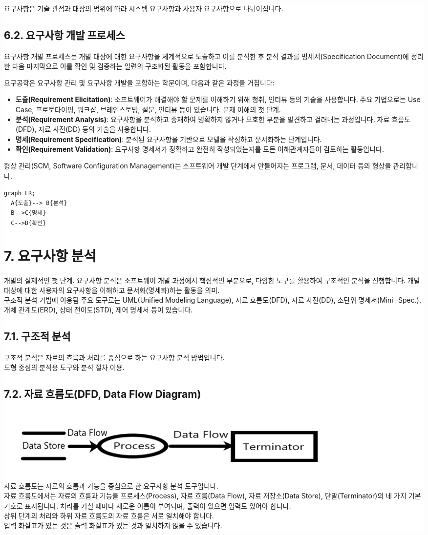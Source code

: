 요구사항은 기술 관점과 대상의 범위에 따라 시스템 요구사항과 사용자 요구사항으로 나뉘어집니다.

## 6.2. 요구사항 개발 프로세스

요구사항 개발 프로세스는 개발 대상에 대한 요구사항을 체계적으로 도출하고 이를 분석한 후 분석 결과를 명세서(Specification Document)에 정리한 다음 마지막으로 이를 확인 및 검증하는 일련의 구조화된 활동을 포함합니다.

요구공학은 요구사항 관리 및 요구사항 개발을 포함하는 학문이며, 다음과 같은 과정을 거칩니다:

- **도출(Requirement Elicitation)**: 소프트웨어가 해결해야 할 문제를 이해하기 위해 청취, 인터뷰 등의 기술을 사용합니다. 주요 기법으로는 Use Case, 프로토타이핑, 워크샵, 브레인스토밍, 설문, 인터뷰 등이 있습니다. 문제 이해의 첫 단계.
- **분석(Requirement Analysis)**: 요구사항을 분석하고 중재하여 명확하지 않거나 모호한 부분을 발견하고 걸러내는 과정입니다. 자료 흐름도(DFD), 자료 사전(DD) 등의 기술을 사용합니다.
- **명세(Requirement Specification)**: 분석된 요구사항을 기반으로 모델을 작성하고 문서화하는 단계입니다.
- **확인(Requirement Validation)**: 요구사항 명세서가 정확하고 완전히 작성되었는지를 모든 이해관계자들이 검토하는 활동입니다.

형상 관리(SCM, Software Configuration Management)는 소프트웨어 개발 단계에서 만들어지는 프로그램, 문서, 데이터 등의 형상을 관리합니다.

```mermaid
graph LR;
  A{도출}--> B{분석}
  B-->C{명세}
  C-->D{확인}
```

# 7. 요구사항 분석

개발의 실제적인 첫 단계.
요구사항 분석은 소프트웨어 개발 과정에서 핵심적인 부분으로, 다양한 도구를 활용하여 구조적인 분석을 진행합니다. 
개발 대상에 대한 사용자의 요구사항을 이해하고 문서화(명세화)하는 활동을 의미.  
구조적 분석 기법에 이용됨
주요 도구로는 UML(Unified Modeling Language), 자료 흐름도(DFD), 자료 사전(DD), 소단위 명세서(Mini -Spec.), 개체 관계도(ERD), 상태 전이도(STD), 제어 명세서 등이 있습니다.

## 7.1. 구조적 분석

구조적 분석은 자료의 흐름과 처리를 중심으로 하는 요구사항 분석 방법입니다.  
도형 중심의 분석용 도구와 분석 절차 이용.  

## 7.2. 자료 흐름도(DFD, Data Flow Diagram)
![자료 흐름도](/docs_images/data_flow_diagram.png)   

자료 흐름도는 자료의 흐름과 기능을 중심으로 한 요구사항 분석 도구입니다.   
자료 흐름도에서는 자료의 흐름과 기능을 프로세스(Process), 자료 흐름(Data Flow), 자료 저장소(Data Store), 단말(Terminator)의 네 가지 기본 기호로 표시됩니다. 처리를 거칠 때마다 새로운 이름이 부여되며, 출력이 있으면 입력도 있어야 합니다.   
상위 단계의 처리와 하위 자료 흐름도의 자료 흐름은 서로 일치해야 합니다.   
입력 화살표가 있는 것은 출력 화살표가 있는 것과 일치하지 않을 수 있습니다.  
